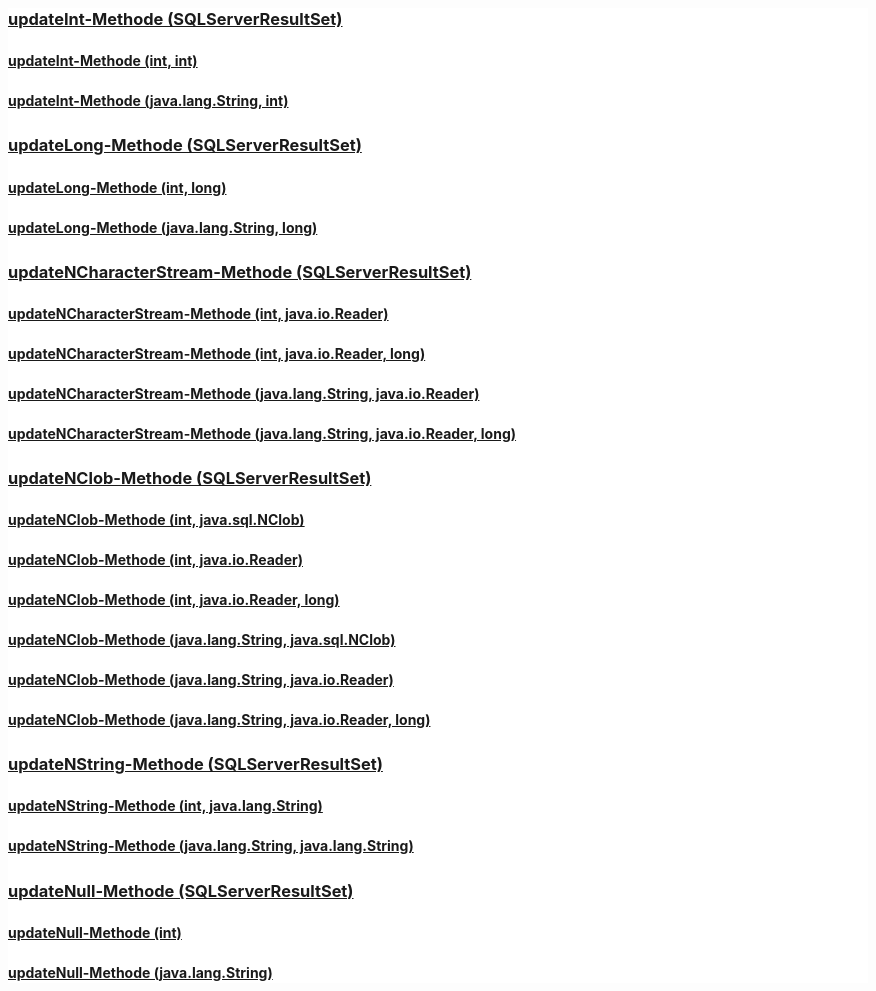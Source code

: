 ### [updateInt-Methode (SQLServerResultSet)](updateint-method-sqlserverresultset.md)
#### [updateInt-Methode (int, int)](updateint-method-int-int.md)
#### [updateInt-Methode (java.lang.String, int)](updateint-method-java-lang-string-int.md)
### [updateLong-Methode (SQLServerResultSet)](updatelong-method-sqlserverresultset.md)
#### [updateLong-Methode (int, long)](updatelong-method-int-long.md)
#### [updateLong-Methode (java.lang.String, long)](updatelong-method-java-lang-string-long.md)
### [updateNCharacterStream-Methode (SQLServerResultSet)](updatencharacterstream-method-sqlserverresultset.md)
#### [updateNCharacterStream-Methode (int, java.io.Reader)](updatencharacterstream-method-int-java-io-reader.md)
#### [updateNCharacterStream-Methode (int, java.io.Reader, long)](updatencharacterstream-method-int-java-io-reader-long.md)
#### [updateNCharacterStream-Methode (java.lang.String, java.io.Reader)](updatencharacterstream-method-java-lang-string-java-io-reader.md)
#### [updateNCharacterStream-Methode (java.lang.String, java.io.Reader, long)](updatencharacterstream-method-java-lang-string-java-io-reader-long.md)
### [updateNClob-Methode (SQLServerResultSet)](updatenclob-method-sqlserverresultset.md)
#### [updateNClob-Methode (int, java.sql.NClob)](updatenclob-method-int-java-sql-nclob.md)
#### [updateNClob-Methode (int, java.io.Reader)](updatenclob-method-int-java-io-reader.md)
#### [updateNClob-Methode (int, java.io.Reader, long)](updatenclob-method-int-java-io-reader-long.md)
#### [updateNClob-Methode (java.lang.String, java.sql.NClob)](updatenclob-method-java-lang-string-java-sql-nclob.md)
#### [updateNClob-Methode (java.lang.String, java.io.Reader)](updatenclob-method-java-lang-string-java-io-reader.md)
#### [updateNClob-Methode (java.lang.String, java.io.Reader, long)](updatenclob-method-java-lang-string-java-io-reader-long.md)
### [updateNString-Methode (SQLServerResultSet)](updatenstring-method-sqlserverresultset.md)
#### [updateNString-Methode (int, java.lang.String)](updatenstring-method-int-java-lang-string.md)
#### [updateNString-Methode (java.lang.String, java.lang.String)](updatenstring-method-java-lang-string-java-lang-string.md)
### [updateNull-Methode (SQLServerResultSet)](updatenull-method-sqlserverresultset.md)
#### [updateNull-Methode (int)](updatenull-method-int.md)
#### [updateNull-Methode (java.lang.String)](updatenull-method-java-lang-string.md)
